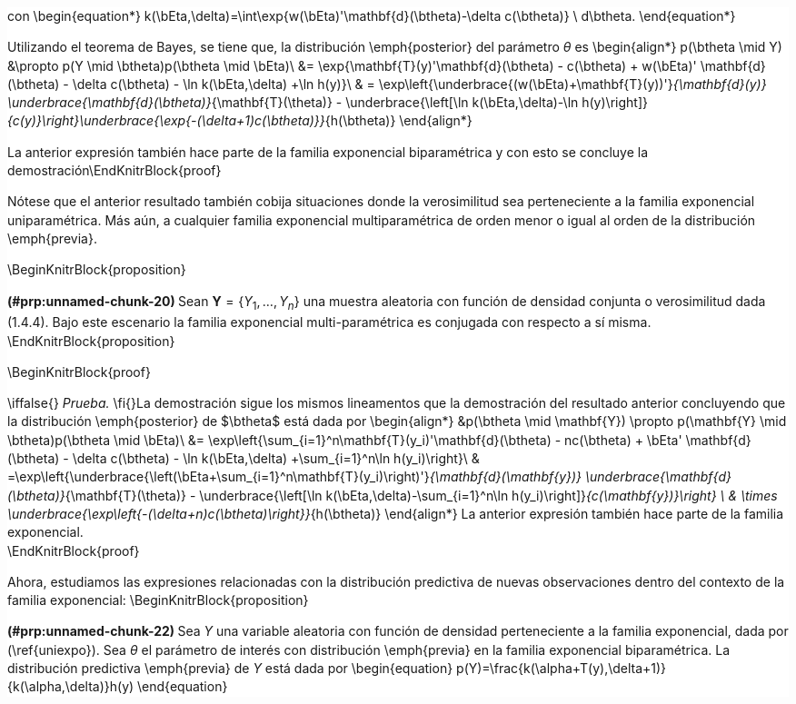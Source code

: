 con
\begin{equation*}
k(\bEta,\delta)=\int\exp\{w(\bEta)'\mathbf{d}(\btheta)-\delta c(\btheta)\} \ d\btheta.
\end{equation*}

Utilizando el teorema de Bayes, se tiene que, la distribución \emph{posterior} del parámetro $\theta$ es
\begin{align*}
p(\btheta \mid Y) &\propto p(Y \mid \btheta)p(\btheta \mid \bEta)\\
&= \exp\{\mathbf{T}(y)'\mathbf{d}(\btheta) - c(\btheta) + w(\bEta)' \mathbf{d}(\btheta) - \delta c(\btheta) - \ln k(\bEta,\delta) +\ln h(y)\}\\
& =
\exp\left\{\underbrace{(w(\bEta)+\mathbf{T}(y))'}_{\mathbf{d}(y)}
\underbrace{\mathbf{d}(\btheta)}_{\mathbf{T}(\theta)} - \underbrace{\left[\ln k(\bEta,\delta)-\ln h(y)\right]}_{c(y)}\right\}\underbrace{\exp\{-(\delta+1)c(\btheta)\}}_{h(\btheta)}
\end{align*}

La anterior expresión también hace parte de la familia exponencial biparamétrica y con esto se concluye la demostración</div>\EndKnitrBlock{proof}

Nótese que el anterior resultado también cobija situaciones donde la verosimilitud sea perteneciente a la familia exponencial uniparamétrica. Más aún, a cualquier familia exponencial multiparamétrica de orden menor o igual al orden de la distribución \emph{previa}.

\BeginKnitrBlock{proposition}<div class="proposition"><span class="proposition" id="prp:unnamed-chunk-20"><strong>(\#prp:unnamed-chunk-20) </strong></span>Sean $\mathbf{Y}=\{Y_1, \ldots, Y_n\}$ una muestra aleatoria con función de densidad conjunta o verosimilitud dada (1.4.4). Bajo este escenario la familia exponencial multi-paramétrica es conjugada con respecto a sí misma.</div>\EndKnitrBlock{proposition}

\BeginKnitrBlock{proof}<div class="proof">\iffalse{} <span class="proof"><em>Prueba. </em></span>  \fi{}La demostración sigue los mismos lineamentos que la demostración del resultado anterior concluyendo que la distribución \emph{posterior} de $\btheta$ está dada por
\begin{align*}
&p(\btheta \mid \mathbf{Y}) \propto p(\mathbf{Y} \mid \btheta)p(\btheta \mid \bEta)\\
&= \exp\left\{\sum_{i=1}^n\mathbf{T}(y_i)'\mathbf{d}(\btheta) - nc(\btheta) + \bEta' \mathbf{d}(\btheta) - \delta c(\btheta) - \ln k(\bEta,\delta) +\sum_{i=1}^n\ln h(y_i)\right\}\\
& =\exp\left\{\underbrace{\left(\bEta+\sum_{i=1}^n\mathbf{T}(y_i)\right)'}_{\mathbf{d}(\mathbf{y})}
\underbrace{\mathbf{d}(\btheta)}_{\mathbf{T}(\theta)} - \underbrace{\left[\ln k(\bEta,\delta)-\sum_{i=1}^n\ln h(y_i)\right]}_{c(\mathbf{y})}\right\} \\
&  \times \underbrace{\exp\left\{-(\delta+n)c(\btheta)\right\}}_{h(\btheta)}
\end{align*}
La anterior expresión también hace parte de la familia exponencial.</div>\EndKnitrBlock{proof}

Ahora, estudiamos las expresiones relacionadas con la distribución predictiva de nuevas observaciones dentro del contexto de la familia exponencial:
\BeginKnitrBlock{proposition}<div class="proposition"><span class="proposition" id="prp:unnamed-chunk-22"><strong>(\#prp:unnamed-chunk-22) </strong></span>Sea $Y$ una variable aleatoria con función de densidad perteneciente a la familia exponencial, dada por (\ref{uniexpo}). Sea $\theta$ el parámetro de interés con distribución \emph{previa} en la familia exponencial biparamétrica. La distribución predictiva \emph{previa} de $Y$ está dada por
\begin{equation}
p(Y)=\frac{k(\alpha+T(y),\delta+1)}{k(\alpha,\delta)}h(y)
\end{equation}
